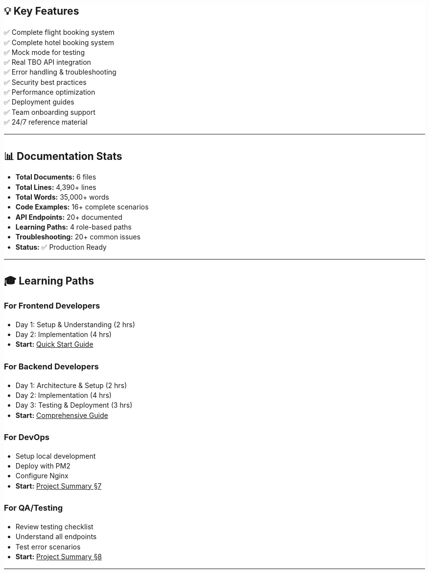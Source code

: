 
## 💡 Key Features

✅ Complete flight booking system  
✅ Complete hotel booking system  
✅ Mock mode for testing  
✅ Real TBO API integration  
✅ Error handling & troubleshooting  
✅ Security best practices  
✅ Performance optimization  
✅ Deployment guides  
✅ Team onboarding support  
✅ 24/7 reference material  

---

## 📊 Documentation Stats

- **Total Documents:** 6 files
- **Total Lines:** 4,390+ lines
- **Total Words:** 35,000+ words
- **Code Examples:** 16+ complete scenarios
- **API Endpoints:** 20+ documented
- **Learning Paths:** 4 role-based paths
- **Troubleshooting:** 20+ common issues
- **Status:** ✅ Production Ready

---

## 🎓 Learning Paths

### For Frontend Developers
- Day 1: Setup & Understanding (2 hrs)
- Day 2: Implementation (4 hrs)
- **Start:** [Quick Start Guide](TBO_QUICK_START_GUIDE.md)

### For Backend Developers
- Day 1: Architecture & Setup (2 hrs)
- Day 2: Implementation (4 hrs)
- Day 3: Testing & Deployment (3 hrs)
- **Start:** [Comprehensive Guide](TBO_API_COMPREHENSIVE_INTEGRATION_GUIDE.md)

### For DevOps
- Setup local development
- Deploy with PM2
- Configure Nginx
- **Start:** [Project Summary §7](TBO_INTEGRATION_PROJECT_SUMMARY.md)

### For QA/Testing
- Review testing checklist
- Understand all endpoints
- Test error scenarios
- **Start:** [Project Summary §8](TBO_INTEGRATION_PROJECT_SUMMARY.md)

---